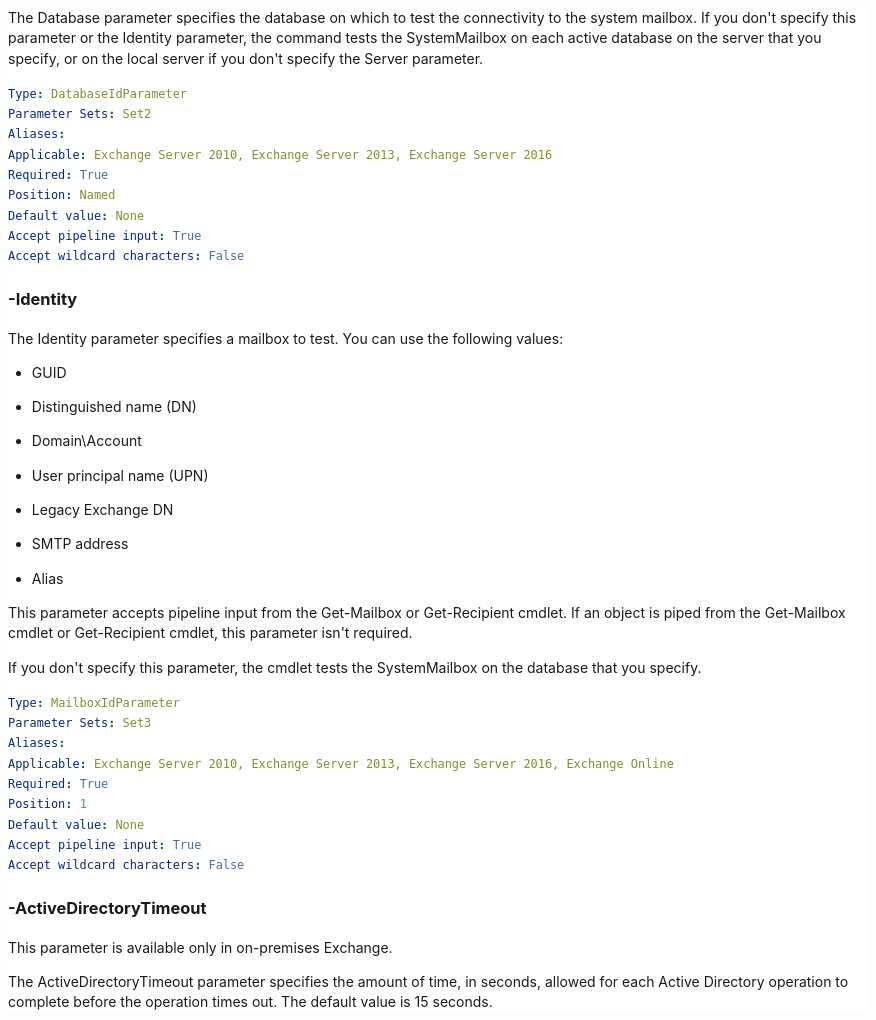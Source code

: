 The Database parameter specifies the database on which to test the connectivity to the system mailbox. If you don't specify this parameter or the Identity parameter, the command tests the SystemMailbox on each active database on the server that you specify, or on the local server if you don't specify the Server parameter.

```yaml
Type: DatabaseIdParameter
Parameter Sets: Set2
Aliases:
Applicable: Exchange Server 2010, Exchange Server 2013, Exchange Server 2016
Required: True
Position: Named
Default value: None
Accept pipeline input: True
Accept wildcard characters: False
```

### -Identity
The Identity parameter specifies a mailbox to test. You can use the following values:

- GUID

- Distinguished name (DN)

- Domain\\Account

- User principal name (UPN)

- Legacy Exchange DN

- SMTP address

- Alias

This parameter accepts pipeline input from the Get-Mailbox or Get-Recipient cmdlet. If an object is piped from the Get-Mailbox cmdlet or Get-Recipient cmdlet, this parameter isn't required.

If you don't specify this parameter, the cmdlet tests the SystemMailbox on the database that you specify.

```yaml
Type: MailboxIdParameter
Parameter Sets: Set3
Aliases:
Applicable: Exchange Server 2010, Exchange Server 2013, Exchange Server 2016, Exchange Online
Required: True
Position: 1
Default value: None
Accept pipeline input: True
Accept wildcard characters: False
```

### -ActiveDirectoryTimeout
This parameter is available only in on-premises Exchange.

The ActiveDirectoryTimeout parameter specifies the amount of time, in seconds, allowed for each Active Directory operation to complete before the operation times out. The default value is 15 seconds.
